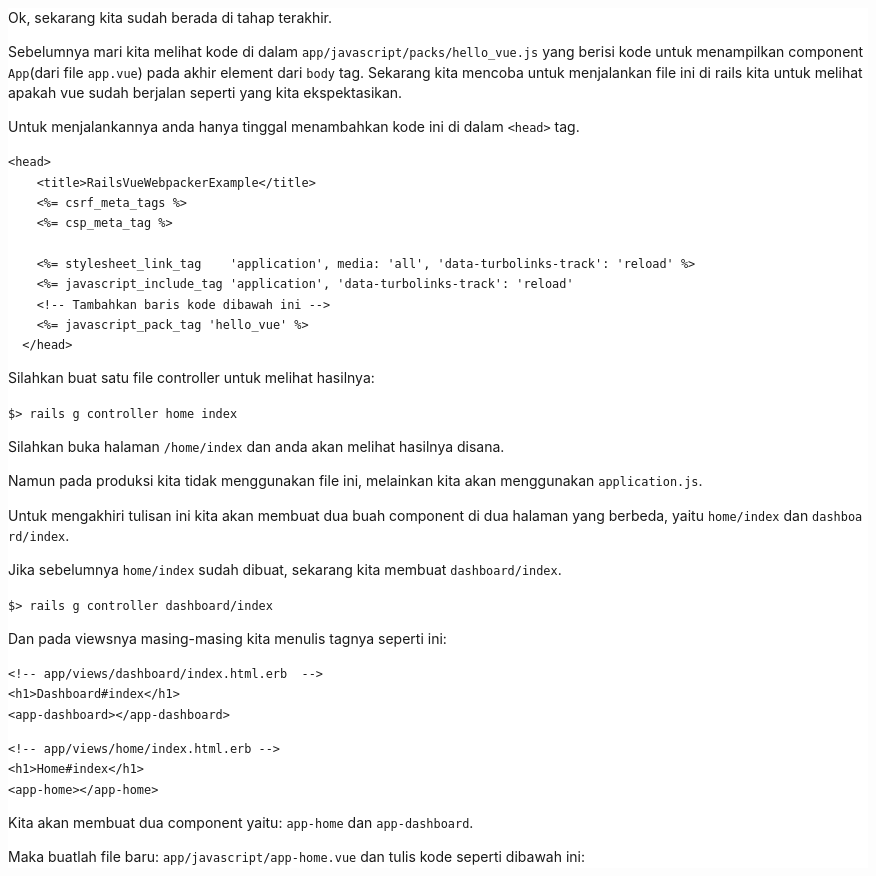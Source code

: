 Ok, sekarang kita sudah berada di tahap terakhir.

Sebelumnya mari kita melihat kode di dalam `app/javascript/packs/hello_vue.js` yang berisi kode untuk menampilkan component `App`(dari file `app.vue`) pada akhir element dari `body` tag. Sekarang kita mencoba untuk menjalankan file ini di rails kita untuk melihat apakah vue sudah berjalan seperti yang kita ekspektasikan.

Untuk menjalankannya anda hanya tinggal menambahkan kode ini di dalam `<head>` tag.

```erb
<head>
    <title>RailsVueWebpackerExample</title>
    <%= csrf_meta_tags %>
    <%= csp_meta_tag %>

    <%= stylesheet_link_tag    'application', media: 'all', 'data-turbolinks-track': 'reload' %>
    <%= javascript_include_tag 'application', 'data-turbolinks-track': 'reload'
    <!-- Tambahkan baris kode dibawah ini -->
    <%= javascript_pack_tag 'hello_vue' %>
  </head>
```

Silahkan buat satu file controller untuk melihat hasilnya:

```
$> rails g controller home index
```

Silahkan buka halaman `/home/index` dan anda akan melihat hasilnya disana.

Namun pada produksi kita tidak menggunakan file ini, melainkan kita akan menggunakan `application.js`.

Untuk mengakhiri tulisan ini kita akan membuat dua buah component di dua halaman yang berbeda, yaitu `home/index` dan `dashboard/index`.

Jika sebelumnya `home/index` sudah dibuat, sekarang kita membuat `dashboard/index`.

```
$> rails g controller dashboard/index
```

Dan pada viewsnya masing-masing kita menulis tagnya seperti ini:

```erb
<!-- app/views/dashboard/index.html.erb  -->
<h1>Dashboard#index</h1>
<app-dashboard></app-dashboard>
```

```erb
<!-- app/views/home/index.html.erb -->
<h1>Home#index</h1>
<app-home></app-home>
```

Kita akan membuat dua component yaitu: `app-home` dan `app-dashboard`.

Maka buatlah file baru: `app/javascript/app-home.vue` dan tulis kode seperti dibawah ini:
